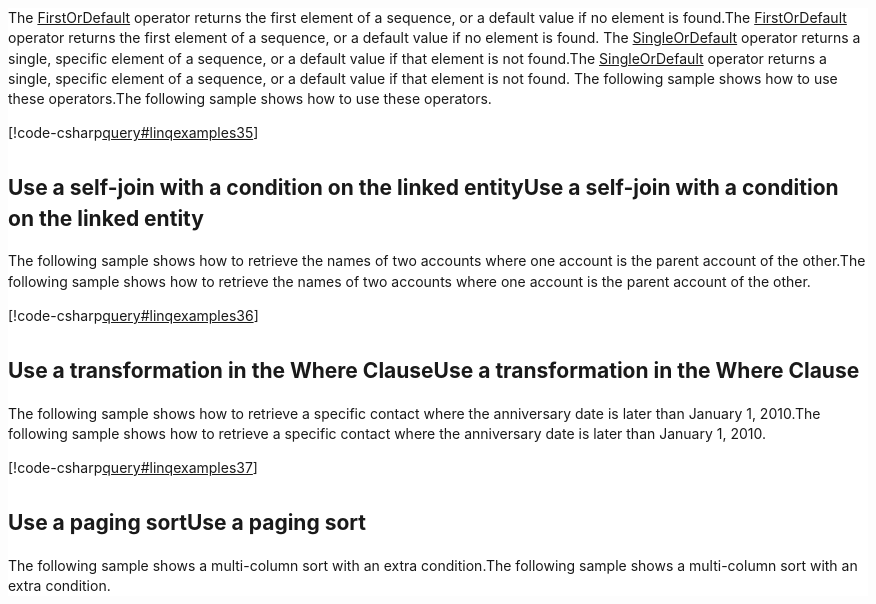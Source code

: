  <span data-ttu-id="3f856-161">The [FirstOrDefault](https://msdn.microsoft.com/library/system.linq.enumerable.firstordefault.aspx) operator returns the first element of a sequence, or a default value if no element is found.</span><span class="sxs-lookup"><span data-stu-id="3f856-161">The [FirstOrDefault](https://msdn.microsoft.com/library/system.linq.enumerable.firstordefault.aspx) operator returns the first element of a sequence, or a default value if no element is found.</span></span> <span data-ttu-id="3f856-162">The [SingleOrDefault](https://msdn.microsoft.com/library/system.linq.enumerable.singleordefault.aspx) operator returns a single, specific element of a sequence, or a default value if that element is not found.</span><span class="sxs-lookup"><span data-stu-id="3f856-162">The [SingleOrDefault](https://msdn.microsoft.com/library/system.linq.enumerable.singleordefault.aspx) operator returns a single, specific element of a sequence, or a default value if that element is not found.</span></span> <span data-ttu-id="3f856-163">The following sample shows how to use these operators.</span><span class="sxs-lookup"><span data-stu-id="3f856-163">The following sample shows how to use these operators.</span></span>  
  
 [!code-csharp[query#linqexamples35](../../snippets/csharp/CRMV8/query/cs/linqexamples35.cs#linqexamples35)]  

  
<a name="BKMK_UsingASelfJoinWithConditionOnLinkedEntity"></a>   
## <a name="use-a-self-join-with-a-condition-on-the-linked-entity"></a><span data-ttu-id="3f856-164">Use a self-join with a condition on the linked entity</span><span class="sxs-lookup"><span data-stu-id="3f856-164">Use a self-join with a condition on the linked entity</span></span>  
 <span data-ttu-id="3f856-165">The following sample shows how to retrieve the names of two accounts where one account is the parent account of the other.</span><span class="sxs-lookup"><span data-stu-id="3f856-165">The following sample shows how to retrieve the names of two accounts where one account is the parent account of the other.</span></span>  
  
 [!code-csharp[query#linqexamples36](../../snippets/csharp/CRMV8/query/cs/linqexamples36.cs#linqexamples36)]  

  
<a name="BKMK_UsingTransformationInTheWhereClause"></a>   
## <a name="use-a-transformation-in-the-where-clause"></a><span data-ttu-id="3f856-166">Use a transformation in the Where Clause</span><span class="sxs-lookup"><span data-stu-id="3f856-166">Use a transformation in the Where Clause</span></span>  
 <span data-ttu-id="3f856-167">The following sample shows how to retrieve a specific contact where the anniversary date is later than January 1, 2010.</span><span class="sxs-lookup"><span data-stu-id="3f856-167">The following sample shows how to retrieve a specific contact where the anniversary date is later than January 1, 2010.</span></span>  
  
 [!code-csharp[query#linqexamples37](../../snippets/csharp/CRMV8/query/cs/linqexamples37.cs#linqexamples37)]  

  
<a name="BKMK_UsingAPagingSort"></a>   
## <a name="use-a-paging-sort"></a><span data-ttu-id="3f856-168">Use a paging sort</span><span class="sxs-lookup"><span data-stu-id="3f856-168">Use a paging sort</span></span>  
 <span data-ttu-id="3f856-169">The following sample shows a multi-column sort with an extra condition.</span><span class="sxs-lookup"><span data-stu-id="3f856-169">The following sample shows a multi-column sort with an extra condition.</span></span>  
  